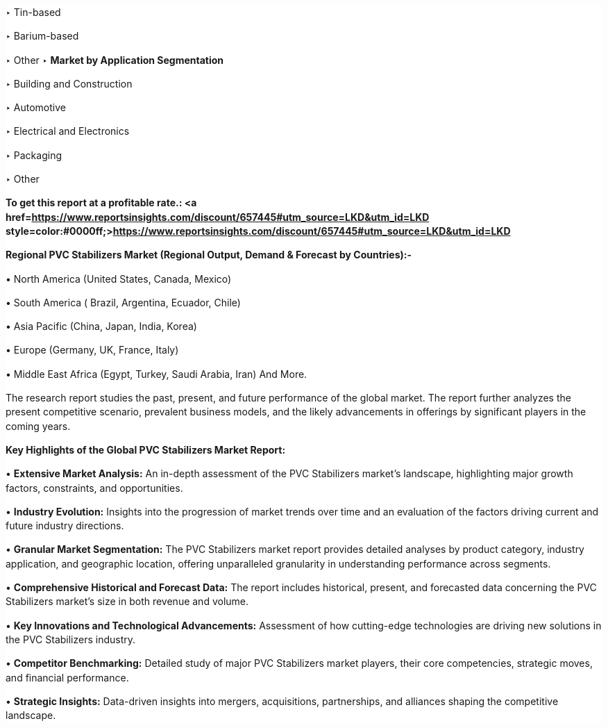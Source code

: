 ‣ Tin-based

‣ Barium-based

‣ Other
‣ 
<strong>Market by Application Segmentation</strong>

‣ Building and Construction

‣ Automotive

‣ Electrical and Electronics

‣ Packaging

‣ Other

<strong>To get this report at a profitable rate.: <a href=https://www.reportsinsights.com/discount/657445#utm_source=LKD&utm_id=LKD style=color:#0000ff;>https://www.reportsinsights.com/discount/657445#utm_source=LKD&utm_id=LKD</a></strong></font>

<strong>Regional PVC Stabilizers Market (Regional Output, Demand &amp; Forecast by Countries):-</strong>

• North America (United States, Canada, Mexico)

• South America ( Brazil, Argentina, Ecuador, Chile)

• Asia Pacific (China, Japan, India, Korea)

• Europe (Germany, UK, France, Italy)

• Middle East Africa (Egypt, Turkey, Saudi Arabia, Iran) And More.

The research report studies the past, present, and future performance of the global market. The report further analyzes the present competitive scenario, prevalent business models, and the likely advancements in offerings by significant players in the coming years.

<strong>Key Highlights of the Global PVC Stabilizers Market Report:</strong>

• <strong>Extensive Market Analysis:</strong> An in-depth assessment of the PVC Stabilizers market’s landscape, highlighting major growth factors, constraints, and opportunities.

• <strong>Industry Evolution:</strong> Insights into the progression of market trends over time and an evaluation of the factors driving current and future industry directions.

• <strong>Granular Market Segmentation:</strong> The PVC Stabilizers market report provides detailed analyses by product category, industry application, and geographic location, offering unparalleled granularity in understanding performance across segments.

• <strong>Comprehensive Historical and Forecast Data:</strong> The report includes historical, present, and forecasted data concerning the PVC Stabilizers market’s size in both revenue and volume.

• <strong>Key Innovations and Technological Advancements:</strong> Assessment of how cutting-edge technologies are driving new solutions in the PVC Stabilizers industry.

• <strong>Competitor Benchmarking:</strong> Detailed study of major PVC Stabilizers market players, their core competencies, strategic moves, and financial performance.

• <strong>Strategic Insights:</strong> Data-driven insights into mergers, acquisitions, partnerships, and alliances shaping the competitive landscape.
